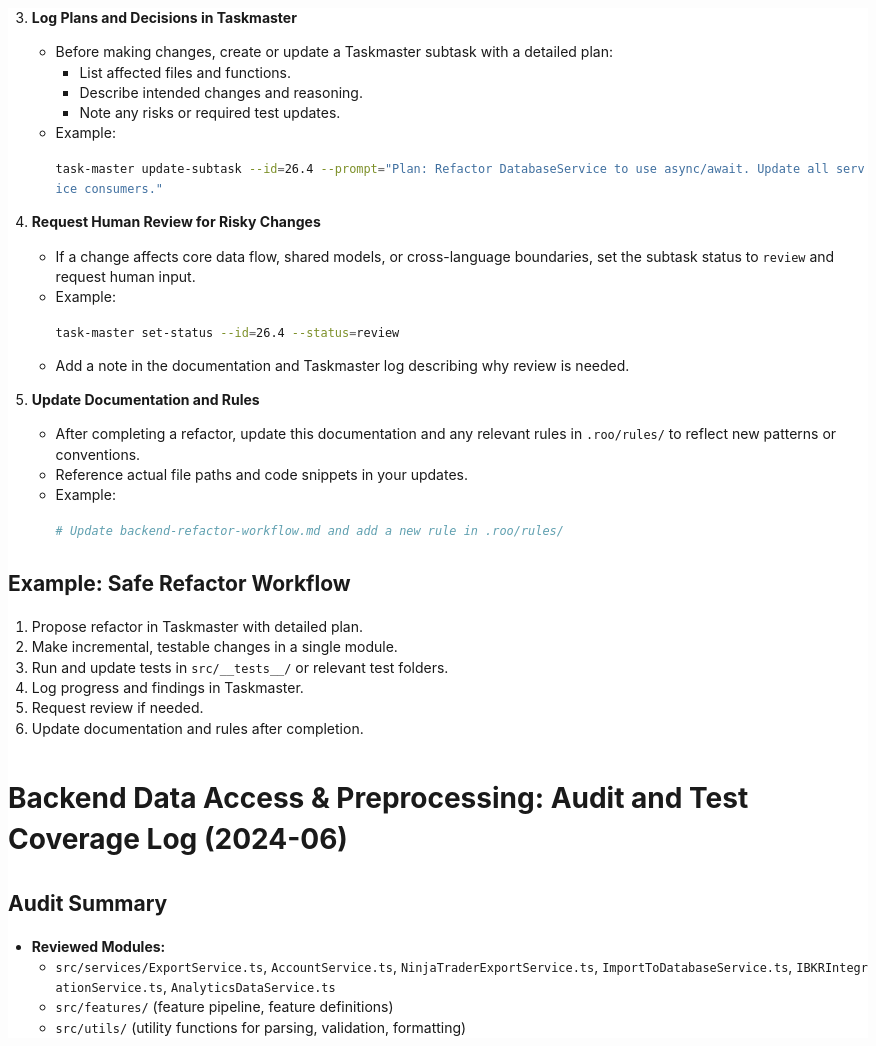 3. **Log Plans and Decisions in Taskmaster**
   - Before making changes, create or update a Taskmaster subtask with a detailed plan:
     - List affected files and functions.
     - Describe intended changes and reasoning.
     - Note any risks or required test updates.
   - Example:
     ```sh
     task-master update-subtask --id=26.4 --prompt="Plan: Refactor DatabaseService to use async/await. Update all service consumers."
     ```

4. **Request Human Review for Risky Changes**
   - If a change affects core data flow, shared models, or cross-language boundaries, set the subtask status to `review` and request human input.
   - Example:
     ```sh
     task-master set-status --id=26.4 --status=review
     ```
   - Add a note in the documentation and Taskmaster log describing why review is needed.

5. **Update Documentation and Rules**
   - After completing a refactor, update this documentation and any relevant rules in `.roo/rules/` to reflect new patterns or conventions.
   - Reference actual file paths and code snippets in your updates.
   - Example:
     ```sh
     # Update backend-refactor-workflow.md and add a new rule in .roo/rules/
     ```

## Example: Safe Refactor Workflow
1. Propose refactor in Taskmaster with detailed plan.
2. Make incremental, testable changes in a single module.
3. Run and update tests in `src/__tests__/` or relevant test folders.
4. Log progress and findings in Taskmaster.
5. Request review if needed.
6. Update documentation and rules after completion.

# Backend Data Access & Preprocessing: Audit and Test Coverage Log (2024-06)

## Audit Summary
- **Reviewed Modules:**
  - `src/services/ExportService.ts`, `AccountService.ts`, `NinjaTraderExportService.ts`, `ImportToDatabaseService.ts`, `IBKRIntegrationService.ts`, `AnalyticsDataService.ts`
  - `src/features/` (feature pipeline, feature definitions)
  - `src/utils/` (utility functions for parsing, validation, formatting)
